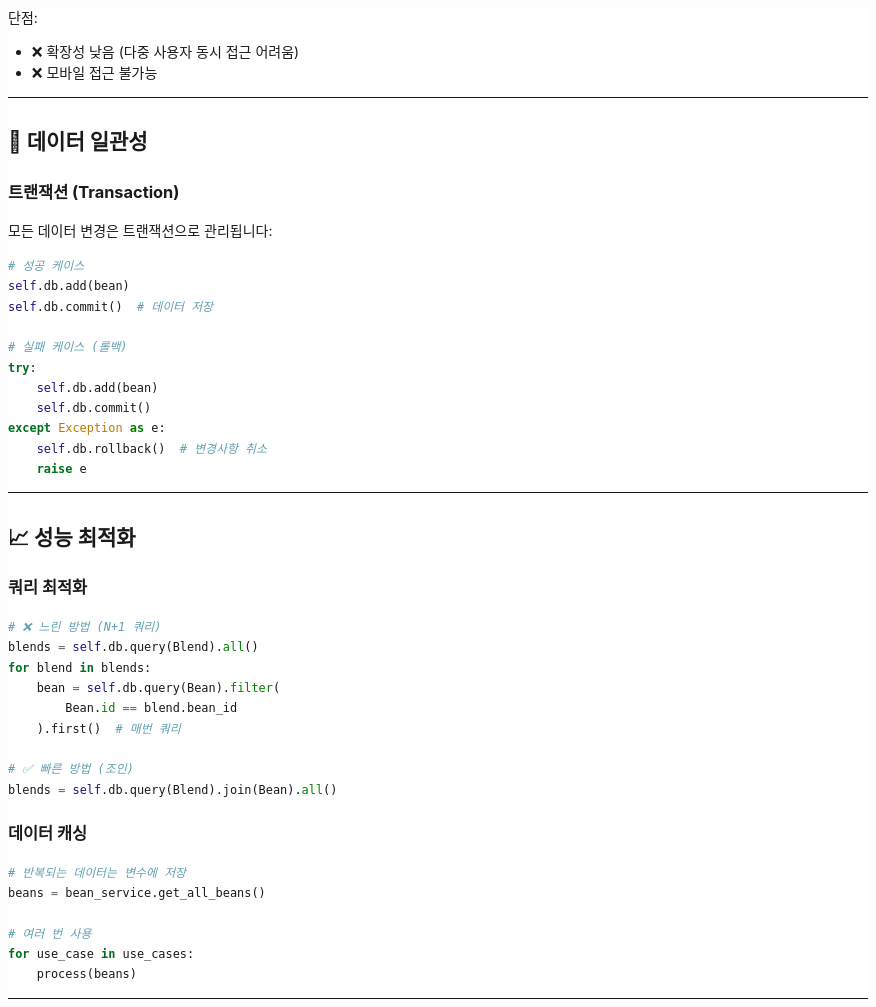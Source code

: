 단점:
- ❌ 확장성 낮음 (다중 사용자 동시 접근 어려움)
- ❌ 모바일 접근 불가능

---

## 🔐 데이터 일관성

### 트랜잭션 (Transaction)

모든 데이터 변경은 트랜잭션으로 관리됩니다:

```python
# 성공 케이스
self.db.add(bean)
self.db.commit()  # 데이터 저장

# 실패 케이스 (롤백)
try:
    self.db.add(bean)
    self.db.commit()
except Exception as e:
    self.db.rollback()  # 변경사항 취소
    raise e
```

---

## 📈 성능 최적화

### 쿼리 최적화

```python
# ❌ 느린 방법 (N+1 쿼리)
blends = self.db.query(Blend).all()
for blend in blends:
    bean = self.db.query(Bean).filter(
        Bean.id == blend.bean_id
    ).first()  # 매번 쿼리

# ✅ 빠른 방법 (조인)
blends = self.db.query(Blend).join(Bean).all()
```

### 데이터 캐싱

```python
# 반복되는 데이터는 변수에 저장
beans = bean_service.get_all_beans()

# 여러 번 사용
for use_case in use_cases:
    process(beans)
```

---